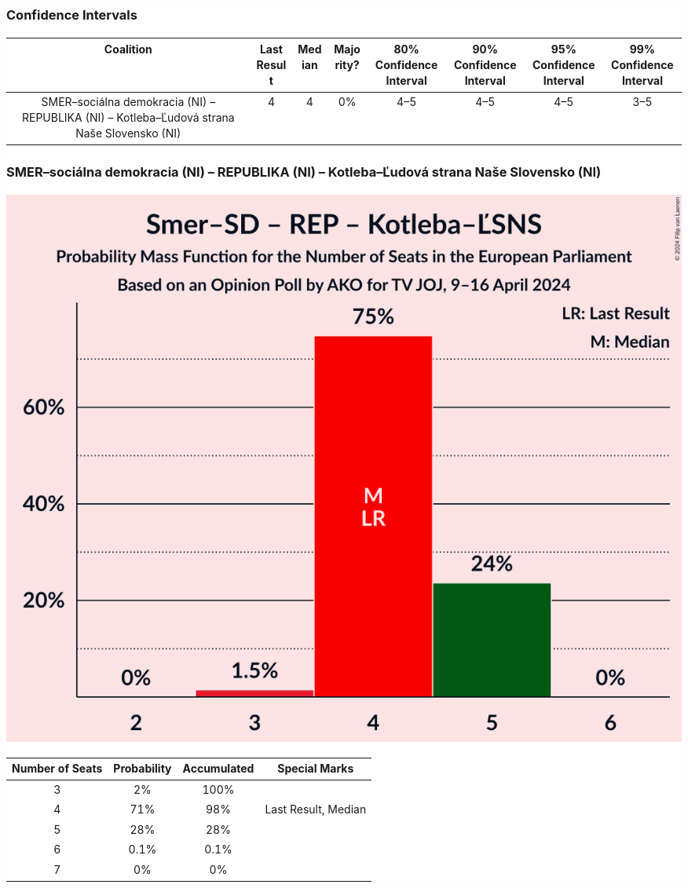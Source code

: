 ### Confidence Intervals

| Coalition | Last Result | Median | Majority? | 80% Confidence Interval | 90% Confidence Interval | 95% Confidence Interval | 99% Confidence Interval |
|:---------:|:-----------:|:------:|:---------:|:-----------------------:|:-----------------------:|:-----------------------:|:-----------------------:|
| SMER–sociálna demokracia (NI) – REPUBLIKA (NI) – Kotleba–Ľudová strana Naše Slovensko (NI) | 4 | 4 | 0% | 4–5 | 4–5 | 4–5 | 3–5 |

### SMER–sociálna demokracia (NI) – REPUBLIKA (NI) – Kotleba–Ľudová strana Naše Slovensko (NI)

![Graph with seats probability mass function not yet produced](2024-04-16-AKO-coalitions-seats-pmf-smer–sd–rep–kotleba–ľsns.png "Seats Probability Mass Function")

| Number of Seats | Probability | Accumulated | Special Marks |
|:---------------:|:-----------:|:-----------:|:-------------:|
| 3 | 2% | 100% |  |
| 4 | 71% | 98% | Last Result, Median |
| 5 | 28% | 28% |  |
| 6 | 0.1% | 0.1% |  |
| 7 | 0% | 0% |  |
